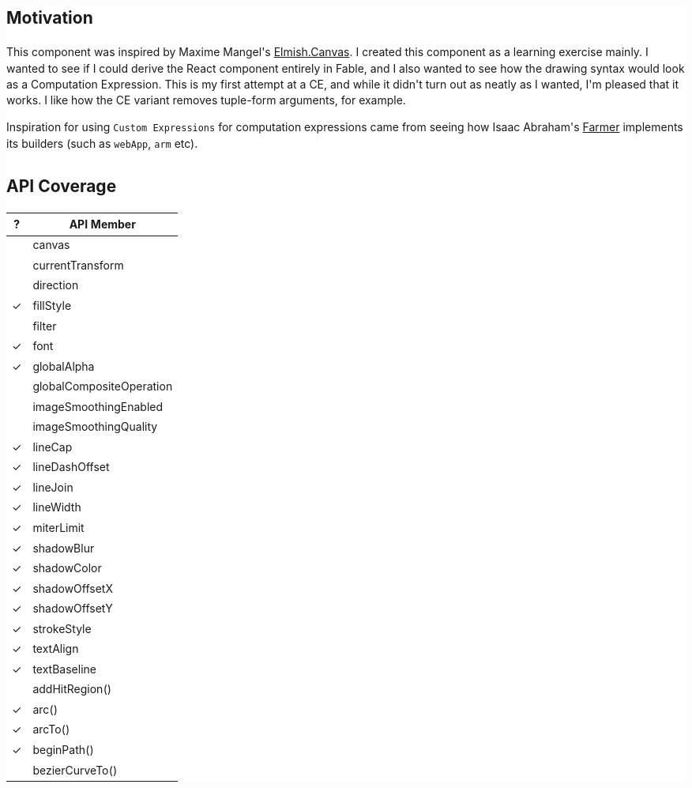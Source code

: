 ## Motivation

This component was inspired by Maxime Mangel's [Elmish.Canvas](https://github.com/MangelMaxime/Elmish.Canvas). I created this component as a learning exercise mainly. I wanted to see if I could derive the React component entirely in Fable, and I also wanted to see how the drawing syntax would look as a Computation Expression. This is my first attempt at a CE, and while it didn't turn out as neatly as I wanted, I'm pleased that it works. I like how the CE variant removes tuple-form arguments, for example.

Inspiration for using `Custom Expressions` for computation expressions came from seeing how Isaac Abraham's [Farmer](https://github.com/CompositionalIT/farmer) implements its builders (such as `webApp`, `arm` etc).

## API Coverage

| ? | API Member |
|-----|------------|
|   | canvas |
|   | currentTransform |
|   | direction |
| ✓ | fillStyle |
|   | filter |
| ✓ | font |
| ✓ | globalAlpha |
|   | globalCompositeOperation |
|   | imageSmoothingEnabled |
|   | imageSmoothingQuality |
| ✓ | lineCap |
| ✓ | lineDashOffset |
| ✓ | lineJoin |
| ✓ | lineWidth |
| ✓ | miterLimit |
| ✓ | shadowBlur |
| ✓ | shadowColor |
| ✓ | shadowOffsetX |
| ✓ | shadowOffsetY |
| ✓ | strokeStyle |
| ✓ | textAlign |
| ✓ | textBaseline |
|   | addHitRegion() |
| ✓ | arc() |
| ✓ | arcTo() |
| ✓ | beginPath() |
|   | bezierCurveTo() |